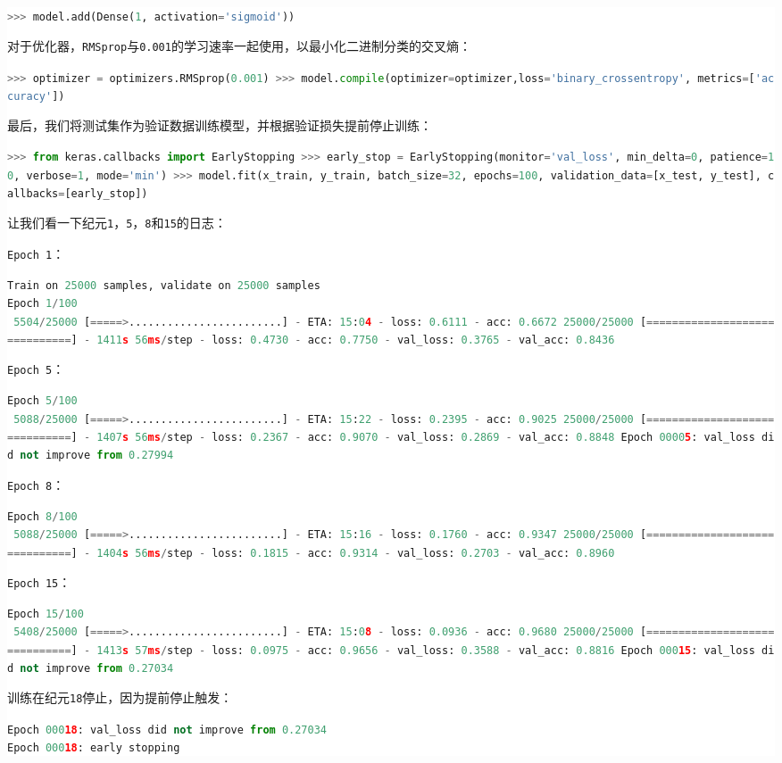 ```py
>>> model.add(Dense(1, activation='sigmoid'))
```

对于优化器，`RMSprop`与`0.001`的学习速率一起使用，以最小化二进制分类的交叉熵：

```py
>>> optimizer = optimizers.RMSprop(0.001) >>> model.compile(optimizer=optimizer,loss='binary_crossentropy', metrics=['accuracy'])
```

最后，我们将测试集作为验证数据训练模型，并根据验证损失提前停止训练：

```py
>>> from keras.callbacks import EarlyStopping >>> early_stop = EarlyStopping(monitor='val_loss', min_delta=0, patience=10, verbose=1, mode='min') >>> model.fit(x_train, y_train, batch_size=32, epochs=100, validation_data=[x_test, y_test], callbacks=[early_stop])
```

让我们看一下纪元`1`，`5`，`8`和`15`的日志：

`Epoch 1`：

```py
Train on 25000 samples, validate on 25000 samples
Epoch 1/100
 5504/25000 [=====>........................] - ETA: 15:04 - loss: 0.6111 - acc: 0.6672 25000/25000 [==============================] - 1411s 56ms/step - loss: 0.4730 - acc: 0.7750 - val_loss: 0.3765 - val_acc: 0.8436
```

`Epoch 5`：

```py
Epoch 5/100
 5088/25000 [=====>........................] - ETA: 15:22 - loss: 0.2395 - acc: 0.9025 25000/25000 [==============================] - 1407s 56ms/step - loss: 0.2367 - acc: 0.9070 - val_loss: 0.2869 - val_acc: 0.8848 Epoch 00005: val_loss did not improve from 0.27994
```

`Epoch 8`：

```py
Epoch 8/100
 5088/25000 [=====>........................] - ETA: 15:16 - loss: 0.1760 - acc: 0.9347 25000/25000 [==============================] - 1404s 56ms/step - loss: 0.1815 - acc: 0.9314 - val_loss: 0.2703 - val_acc: 0.8960
```

`Epoch 15`：

```py
Epoch 15/100
 5408/25000 [=====>........................] - ETA: 15:08 - loss: 0.0936 - acc: 0.9680 25000/25000 [==============================] - 1413s 57ms/step - loss: 0.0975 - acc: 0.9656 - val_loss: 0.3588 - val_acc: 0.8816 Epoch 00015: val_loss did not improve from 0.27034
```

训练在纪元`18`停止，因为提前停止触发：

```py
Epoch 00018: val_loss did not improve from 0.27034
Epoch 00018: early stopping
```
